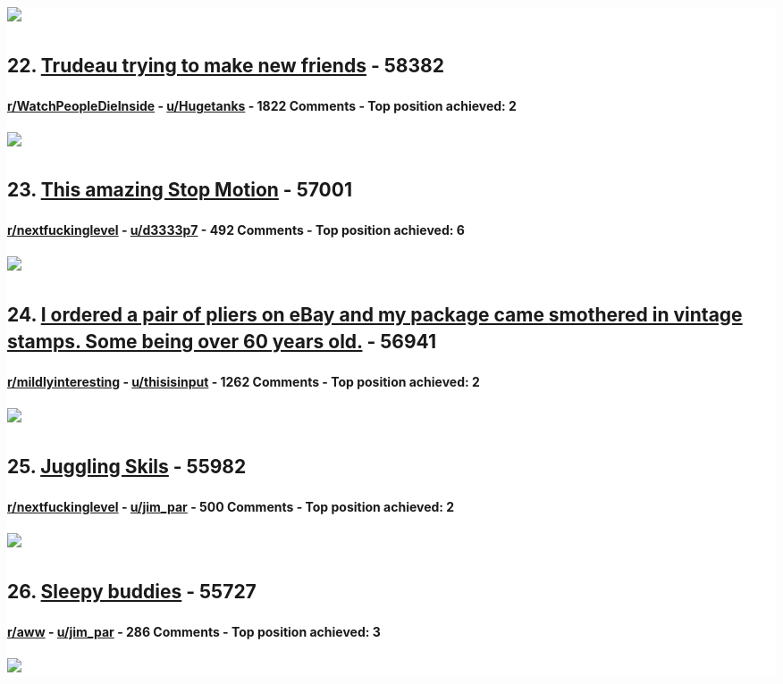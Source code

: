 <a href="https://www.polygon.com/animation-cartoons/2020/4/23/21233472/avatar-the-last-airbender-new-on-netflix-may-2020-animation"><img src="https://a.thumbs.redditmedia.com/T8XuvER9vwlB0AqSQ3PuJClIeCvAgYLuMGyWPErdU80.jpg"></img></a>

## 22. [Trudeau trying to make new friends](http://reddit.com/r/WatchPeopleDieInside/comments/g6pjq4/trudeau_trying_to_make_new_friends/) - 58382
#### [r/WatchPeopleDieInside](http://reddit.com/r/WatchPeopleDieInside) - [u/Hugetanks](http://reddit.com/u/Hugetanks) - 1822 Comments - Top position achieved: 2

<a href="https://v.redd.it/cfrz313celu41"><img src="https://b.thumbs.redditmedia.com/zAYqRoKCnHx-6bNRw-cioOFXepn7lgWhIeW67-4D1Jk.jpg"></img></a>

## 23. [This amazing Stop Motion](http://reddit.com/r/nextfuckinglevel/comments/g6njvu/this_amazing_stop_motion/) - 57001
#### [r/nextfuckinglevel](http://reddit.com/r/nextfuckinglevel) - [u/d3333p7](http://reddit.com/u/d3333p7) - 492 Comments - Top position achieved: 6

<a href="https://v.redd.it/c4e4yfvztku41"><img src="https://a.thumbs.redditmedia.com/gP2mX7xFZZChKqYR_VBjmPLyr6RkwsNH8Hb9a41y8H4.jpg"></img></a>

## 24. [I ordered a pair of pliers on eBay and my package came smothered in vintage stamps. Some being over 60 years old.](http://reddit.com/r/mildlyinteresting/comments/g6tzte/i_ordered_a_pair_of_pliers_on_ebay_and_my_package/) - 56941
#### [r/mildlyinteresting](http://reddit.com/r/mildlyinteresting) - [u/thisisinput](http://reddit.com/u/thisisinput) - 1262 Comments - Top position achieved: 2

<a href="https://i.redd.it/7n11ane8lmu41.jpg"><img src="https://b.thumbs.redditmedia.com/F65nFR-tkqPRWee9tY7uxZu88TWKDlaNWDxYbqczbCc.jpg"></img></a>

## 25. [Juggling Skils](http://reddit.com/r/nextfuckinglevel/comments/g6j2ry/juggling_skils/) - 55982
#### [r/nextfuckinglevel](http://reddit.com/r/nextfuckinglevel) - [u/jim_par](http://reddit.com/u/jim_par) - 500 Comments - Top position achieved: 2

<a href="https://v.redd.it/qtbwodss4ju41"><img src="https://a.thumbs.redditmedia.com/v_z4eyPqBvpGalJzjOnCOn6_R-TesoV_2U4LmS0pdm4.jpg"></img></a>

## 26. [Sleepy buddies](http://reddit.com/r/aww/comments/g6h62f/sleepy_buddies/) - 55727
#### [r/aww](http://reddit.com/r/aww) - [u/jim_par](http://reddit.com/u/jim_par) - 286 Comments - Top position achieved: 3

<a href="https://v.redd.it/31jf6k5m9iu41"><img src="https://b.thumbs.redditmedia.com/rPHLVt1So8F0eHIdF6zDh1E1lDbXhT4Uo_caPGaRMzs.jpg"></img></a>
